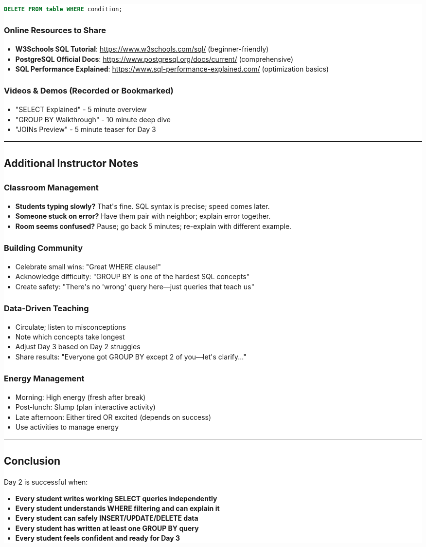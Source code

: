 ```sql
DELETE FROM table WHERE condition;
```

### Online Resources to Share

- **W3Schools SQL Tutorial**: https://www.w3schools.com/sql/ (beginner-friendly)
- **PostgreSQL Official Docs**: https://www.postgresql.org/docs/current/ (comprehensive)
- **SQL Performance Explained**: https://www.sql-performance-explained.com/ (optimization basics)

### Videos & Demos (Recorded or Bookmarked)

- "SELECT Explained" - 5 minute overview
- "GROUP BY Walkthrough" - 10 minute deep dive
- "JOINs Preview" - 5 minute teaser for Day 3

---

## Additional Instructor Notes

### Classroom Management

- **Students typing slowly?** That's fine. SQL syntax is precise; speed comes later.
- **Someone stuck on error?** Have them pair with neighbor; explain error together.
- **Room seems confused?** Pause; go back 5 minutes; re-explain with different example.

### Building Community

- Celebrate small wins: "Great WHERE clause!"
- Acknowledge difficulty: "GROUP BY is one of the hardest SQL concepts"
- Create safety: "There's no 'wrong' query here—just queries that teach us"

### Data-Driven Teaching

- Circulate; listen to misconceptions
- Note which concepts take longest
- Adjust Day 3 based on Day 2 struggles
- Share results: "Everyone got GROUP BY except 2 of you—let's clarify..."

### Energy Management

- Morning: High energy (fresh after break)
- Post-lunch: Slump (plan interactive activity)
- Late afternoon: Either tired OR excited (depends on success)
- Use activities to manage energy

---

## Conclusion

Day 2 is successful when:
- **Every student writes working SELECT queries independently**
- **Every student understands WHERE filtering and can explain it**
- **Every student can safely INSERT/UPDATE/DELETE data**
- **Every student has written at least one GROUP BY query**
- **Every student feels confident and ready for Day 3**
